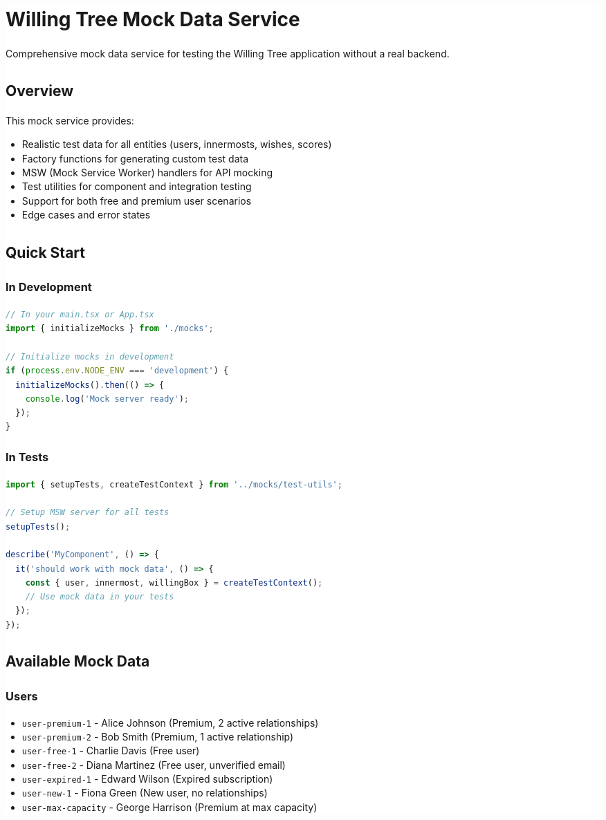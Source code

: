 # Willing Tree Mock Data Service

Comprehensive mock data service for testing the Willing Tree application without a real backend.

## Overview

This mock service provides:
- Realistic test data for all entities (users, innermosts, wishes, scores)
- Factory functions for generating custom test data
- MSW (Mock Service Worker) handlers for API mocking
- Test utilities for component and integration testing
- Support for both free and premium user scenarios
- Edge cases and error states

## Quick Start

### In Development

```javascript
// In your main.tsx or App.tsx
import { initializeMocks } from './mocks';

// Initialize mocks in development
if (process.env.NODE_ENV === 'development') {
  initializeMocks().then(() => {
    console.log('Mock server ready');
  });
}
```

### In Tests

```javascript
import { setupTests, createTestContext } from '../mocks/test-utils';

// Setup MSW server for all tests
setupTests();

describe('MyComponent', () => {
  it('should work with mock data', () => {
    const { user, innermost, willingBox } = createTestContext();
    // Use mock data in your tests
  });
});
```

## Available Mock Data

### Users
- `user-premium-1` - Alice Johnson (Premium, 2 active relationships)
- `user-premium-2` - Bob Smith (Premium, 1 active relationship)
- `user-free-1` - Charlie Davis (Free user)
- `user-free-2` - Diana Martinez (Free user, unverified email)
- `user-expired-1` - Edward Wilson (Expired subscription)
- `user-new-1` - Fiona Green (New user, no relationships)
- `user-max-capacity` - George Harrison (Premium at max capacity)
